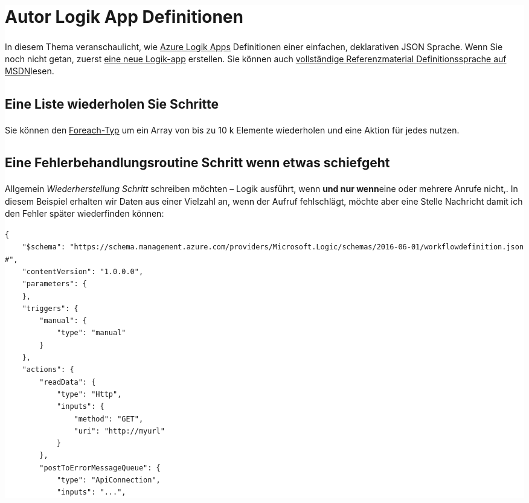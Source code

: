 <properties 
    pageTitle="Autor Logik App Definitionen | Microsoft Azure" 
    description="Schreiben Sie die JSON-Definition für Logik-apps" 
    authors="jeffhollan" 
    manager="erikre" 
    editor="" 
    services="logic-apps" 
    documentationCenter=""/>

<tags
    ms.service="logic-apps"
    ms.workload="integration"
    ms.tgt_pltfrm="na"
    ms.devlang="na"
    ms.topic="article"
    ms.date="07/25/2016"
    ms.author="jehollan"/>
    
# <a name="author-logic-app-definitions"></a>Autor Logik App Definitionen
In diesem Thema veranschaulicht, wie [Azure Logik Apps](app-service-logic-what-are-logic-apps.md) Definitionen einer einfachen, deklarativen JSON Sprache. Wenn Sie noch nicht getan, zuerst [eine neue Logik-app](app-service-logic-create-a-logic-app.md) erstellen. Sie können auch [vollständige Referenzmaterial Definitionssprache auf MSDN](http://aka.ms/logicappsdocs)lesen.

## <a name="several-steps-that-repeat-over-a-list"></a>Eine Liste wiederholen Sie Schritte

Sie können den [Foreach-Typ](app-service-logic-loops-and-scopes.md) um ein Array von bis zu 10 k Elemente wiederholen und eine Aktion für jedes nutzen.

## <a name="a-failure-handling-step-if-something-goes-wrong"></a>Eine Fehlerbehandlungsroutine Schritt wenn etwas schiefgeht

Allgemein *Wiederherstellung Schritt* schreiben möchten – Logik ausführt, wenn **und nur wenn**eine oder mehrere Anrufe nicht,. In diesem Beispiel erhalten wir Daten aus einer Vielzahl an, wenn der Aufruf fehlschlägt, möchte aber eine Stelle Nachricht damit ich den Fehler später wiederfinden können:  

```
{
    "$schema": "https://schema.management.azure.com/providers/Microsoft.Logic/schemas/2016-06-01/workflowdefinition.json#",
    "contentVersion": "1.0.0.0",
    "parameters": {
    },
    "triggers": {
        "manual": {
            "type": "manual"
        }
    },
    "actions": {
        "readData": {
            "type": "Http",
            "inputs": {
                "method": "GET",
                "uri": "http://myurl"
            }
        },
        "postToErrorMessageQueue": {
            "type": "ApiConnection",
            "inputs": "...",
```